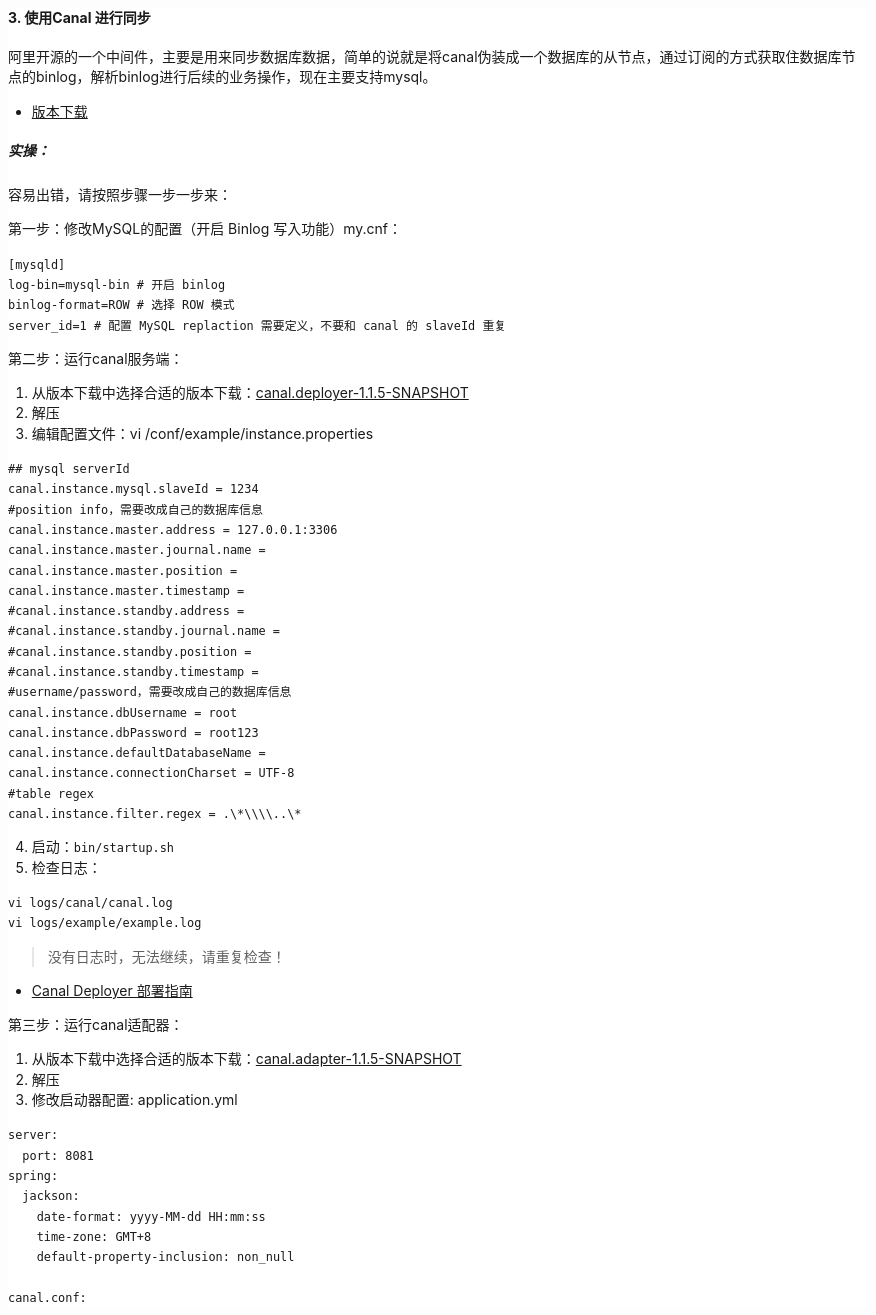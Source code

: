 
#### 3. 使用Canal 进行同步 
阿里开源的一个中间件，主要是用来同步数据库数据，简单的说就是将canal伪装成一个数据库的从节点，通过订阅的方式获取住数据库节点的binlog，解析binlog进行后续的业务操作，现在主要支持mysql。
  
- [版本下载](https://github.com/alibaba/canal/releases/)

##### 实操：
容易出错，请按照步骤一步一步来：

第一步：修改MySQL的配置（开启 Binlog 写入功能）my.cnf：
```shell script
[mysqld]
log-bin=mysql-bin # 开启 binlog
binlog-format=ROW # 选择 ROW 模式
server_id=1 # 配置 MySQL replaction 需要定义，不要和 canal 的 slaveId 重复
```
第二步：运行canal服务端：
1. 从版本下载中选择合适的版本下载：[canal.deployer-1.1.5-SNAPSHOT](https://github.com/alibaba/canal/releases/download/canal-1.1.5-alpha-2/canal.deployer-1.1.5-SNAPSHOT.tar.gz)
2. 解压
3. 编辑配置文件：vi  /conf/example/instance.properties
```properties
## mysql serverId
canal.instance.mysql.slaveId = 1234
#position info，需要改成自己的数据库信息
canal.instance.master.address = 127.0.0.1:3306 
canal.instance.master.journal.name = 
canal.instance.master.position = 
canal.instance.master.timestamp = 
#canal.instance.standby.address = 
#canal.instance.standby.journal.name =
#canal.instance.standby.position = 
#canal.instance.standby.timestamp = 
#username/password，需要改成自己的数据库信息
canal.instance.dbUsername = root  
canal.instance.dbPassword = root123
canal.instance.defaultDatabaseName =
canal.instance.connectionCharset = UTF-8
#table regex
canal.instance.filter.regex = .\*\\\\..\*
```
4. 启动：`bin/startup.sh`
5. 检查日志：
```shell script
vi logs/canal/canal.log
vi logs/example/example.log
```
> 没有日志时，无法继续，请重复检查！

- [Canal Deployer 部署指南](https://github.com/alibaba/canal/wiki/QuickStart)

第三步：运行canal适配器：
1. 从版本下载中选择合适的版本下载：[canal.adapter-1.1.5-SNAPSHOT](https://github.com/alibaba/canal/releases/download/canal-1.1.5-alpha-2/canal.adapter-1.1.5-SNAPSHOT.tar.gz)
2. 解压
3. 修改启动器配置: application.yml
```shell script
server:
  port: 8081
spring:
  jackson:
    date-format: yyyy-MM-dd HH:mm:ss
    time-zone: GMT+8
    default-property-inclusion: non_null

canal.conf:
```